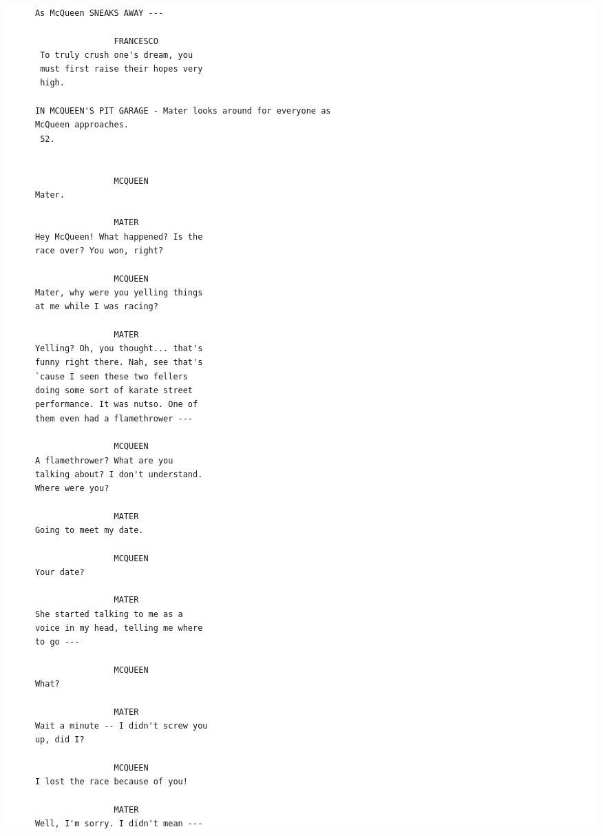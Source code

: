           As McQueen SNEAKS AWAY ---
                         
                          FRANCESCO
           To truly crush one's dream, you
           must first raise their hopes very
           high.
                         
          IN MCQUEEN'S PIT GARAGE - Mater looks around for everyone as
          McQueen approaches.
           52.
                         
                         
                          MCQUEEN
          Mater.
                         
                          MATER
          Hey McQueen! What happened? Is the
          race over? You won, right?
                         
                          MCQUEEN
          Mater, why were you yelling things
          at me while I was racing?
                         
                          MATER
          Yelling? Oh, you thought... that's
          funny right there. Nah, see that's
          `cause I seen these two fellers
          doing some sort of karate street
          performance. It was nutso. One of
          them even had a flamethrower ---
                         
                          MCQUEEN
          A flamethrower? What are you
          talking about? I don't understand.
          Where were you?
                         
                          MATER
          Going to meet my date.
                         
                          MCQUEEN
          Your date?
                         
                          MATER
          She started talking to me as a
          voice in my head, telling me where
          to go ---
                         
                          MCQUEEN
          What?
                         
                          MATER
          Wait a minute -- I didn't screw you
          up, did I?
                         
                          MCQUEEN
          I lost the race because of you!
                         
                          MATER
          Well, I'm sorry. I didn't mean ---
                         